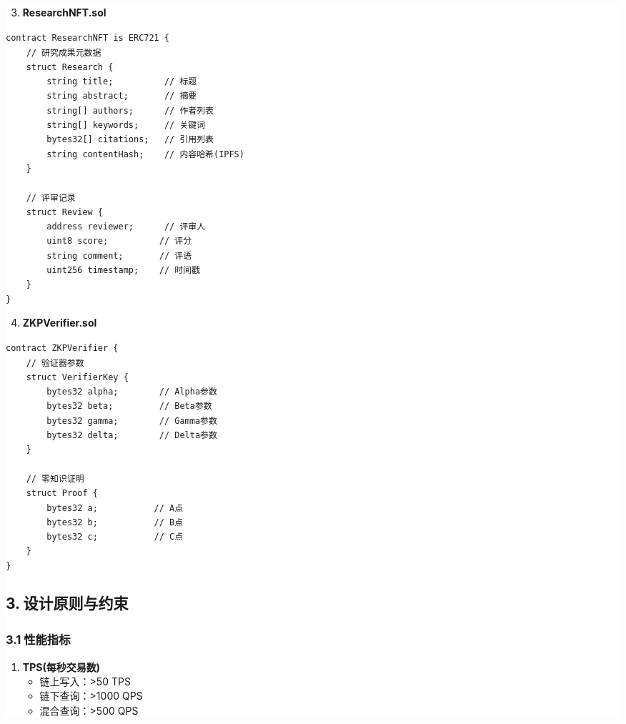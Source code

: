 3. **ResearchNFT.sol**
```solidity
contract ResearchNFT is ERC721 {
    // 研究成果元数据
    struct Research {
        string title;          // 标题
        string abstract;       // 摘要
        string[] authors;      // 作者列表
        string[] keywords;     // 关键词
        bytes32[] citations;   // 引用列表
        string contentHash;    // 内容哈希(IPFS)
    }

    // 评审记录
    struct Review {
        address reviewer;      // 评审人
        uint8 score;          // 评分
        string comment;       // 评语
        uint256 timestamp;    // 时间戳
    }
}
```

4. **ZKPVerifier.sol**
```solidity
contract ZKPVerifier {
    // 验证器参数
    struct VerifierKey {
        bytes32 alpha;        // Alpha参数
        bytes32 beta;         // Beta参数
        bytes32 gamma;        // Gamma参数
        bytes32 delta;        // Delta参数
    }

    // 零知识证明
    struct Proof {
        bytes32 a;           // A点
        bytes32 b;           // B点
        bytes32 c;           // C点
    }
}
```

## 3. 设计原则与约束

### 3.1 性能指标

1. **TPS(每秒交易数)**
   - 链上写入：>50 TPS
   - 链下查询：>1000 QPS
   - 混合查询：>500 QPS
